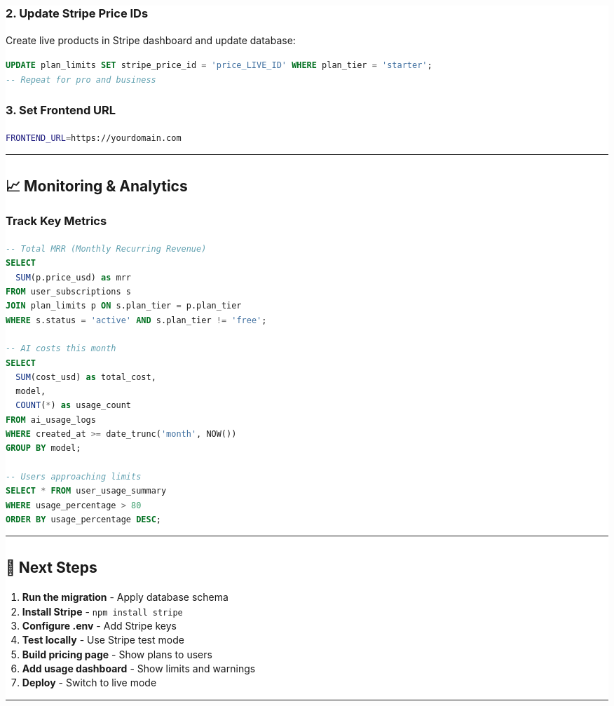 ### 2. Update Stripe Price IDs

Create live products in Stripe dashboard and update database:

```sql
UPDATE plan_limits SET stripe_price_id = 'price_LIVE_ID' WHERE plan_tier = 'starter';
-- Repeat for pro and business
```

### 3. Set Frontend URL

```bash
FRONTEND_URL=https://yourdomain.com
```

---

## 📈 Monitoring & Analytics

### Track Key Metrics

```sql
-- Total MRR (Monthly Recurring Revenue)
SELECT 
  SUM(p.price_usd) as mrr
FROM user_subscriptions s
JOIN plan_limits p ON s.plan_tier = p.plan_tier
WHERE s.status = 'active' AND s.plan_tier != 'free';

-- AI costs this month
SELECT 
  SUM(cost_usd) as total_cost,
  model,
  COUNT(*) as usage_count
FROM ai_usage_logs
WHERE created_at >= date_trunc('month', NOW())
GROUP BY model;

-- Users approaching limits
SELECT * FROM user_usage_summary
WHERE usage_percentage > 80
ORDER BY usage_percentage DESC;
```

---

## 🎯 Next Steps

1. **Run the migration** - Apply database schema
2. **Install Stripe** - `npm install stripe`
3. **Configure .env** - Add Stripe keys
4. **Test locally** - Use Stripe test mode
5. **Build pricing page** - Show plans to users
6. **Add usage dashboard** - Show limits and warnings
7. **Deploy** - Switch to live mode

---